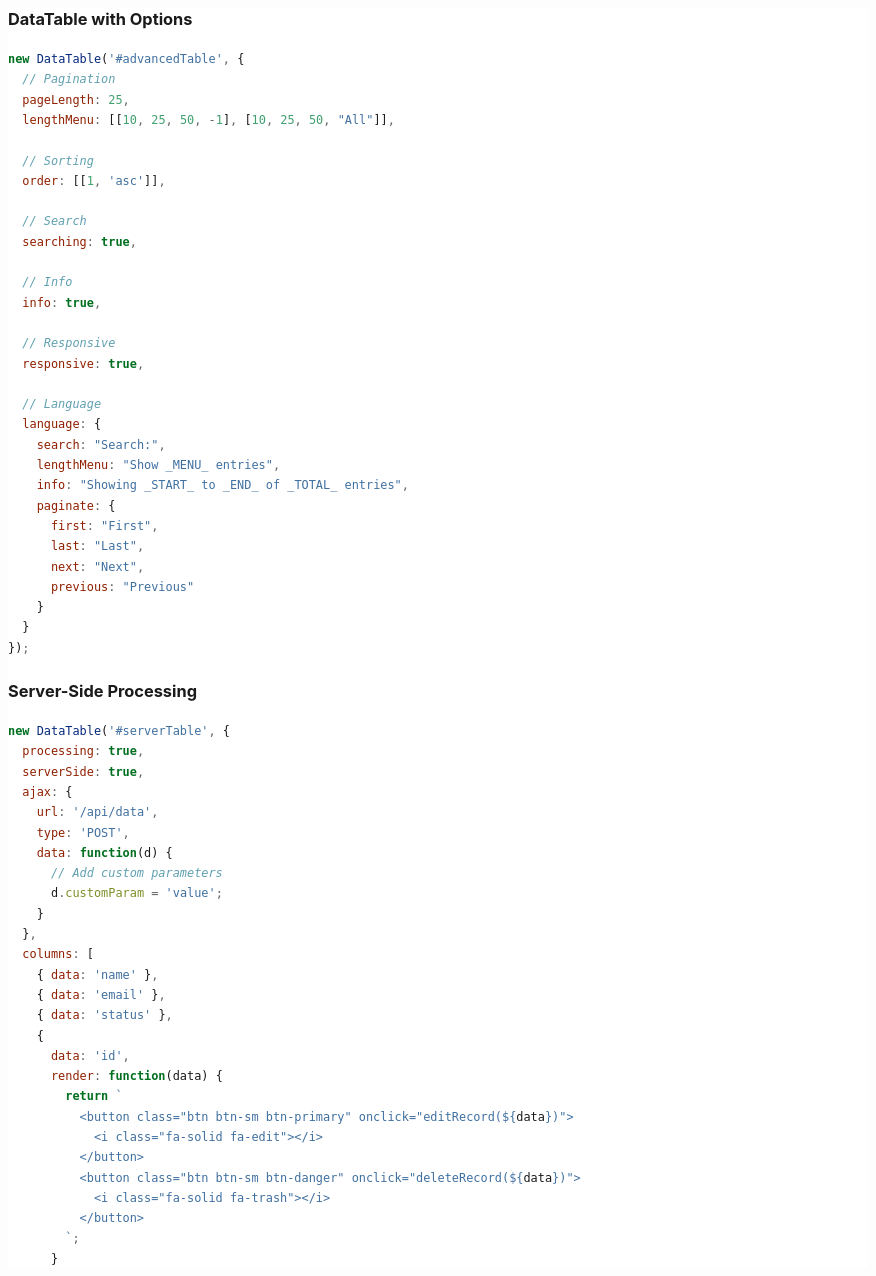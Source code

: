 ### DataTable with Options
```javascript
new DataTable('#advancedTable', {
  // Pagination
  pageLength: 25,
  lengthMenu: [[10, 25, 50, -1], [10, 25, 50, "All"]],
  
  // Sorting
  order: [[1, 'asc']],
  
  // Search
  searching: true,
  
  // Info
  info: true,
  
  // Responsive
  responsive: true,
  
  // Language
  language: {
    search: "Search:",
    lengthMenu: "Show _MENU_ entries",
    info: "Showing _START_ to _END_ of _TOTAL_ entries",
    paginate: {
      first: "First",
      last: "Last",
      next: "Next",
      previous: "Previous"
    }
  }
});
```

### Server-Side Processing
```javascript
new DataTable('#serverTable', {
  processing: true,
  serverSide: true,
  ajax: {
    url: '/api/data',
    type: 'POST',
    data: function(d) {
      // Add custom parameters
      d.customParam = 'value';
    }
  },
  columns: [
    { data: 'name' },
    { data: 'email' },
    { data: 'status' },
    {
      data: 'id',
      render: function(data) {
        return `
          <button class="btn btn-sm btn-primary" onclick="editRecord(${data})">
            <i class="fa-solid fa-edit"></i>
          </button>
          <button class="btn btn-sm btn-danger" onclick="deleteRecord(${data})">
            <i class="fa-solid fa-trash"></i>
          </button>
        `;
      }
```